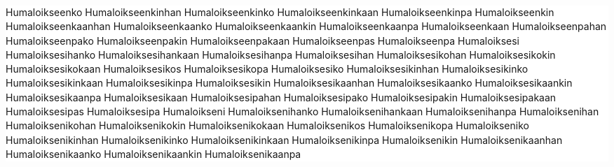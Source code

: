 Humaloikseenko
Humaloikseenkinhan
Humaloikseenkinko
Humaloikseenkinkaan
Humaloikseenkinpa
Humaloikseenkin
Humaloikseenkaanhan
Humaloikseenkaanko
Humaloikseenkaankin
Humaloikseenkaanpa
Humaloikseenkaan
Humaloikseenpahan
Humaloikseenpako
Humaloikseenpakin
Humaloikseenpakaan
Humaloikseenpas
Humaloikseenpa
Humaloiksesi
Humaloiksesihanko
Humaloiksesihankaan
Humaloiksesihanpa
Humaloiksesihan
Humaloiksesikohan
Humaloiksesikokin
Humaloiksesikokaan
Humaloiksesikos
Humaloiksesikopa
Humaloiksesiko
Humaloiksesikinhan
Humaloiksesikinko
Humaloiksesikinkaan
Humaloiksesikinpa
Humaloiksesikin
Humaloiksesikaanhan
Humaloiksesikaanko
Humaloiksesikaankin
Humaloiksesikaanpa
Humaloiksesikaan
Humaloiksesipahan
Humaloiksesipako
Humaloiksesipakin
Humaloiksesipakaan
Humaloiksesipas
Humaloiksesipa
Humaloikseni
Humaloiksenihanko
Humaloiksenihankaan
Humaloiksenihanpa
Humaloiksenihan
Humaloiksenikohan
Humaloiksenikokin
Humaloiksenikokaan
Humaloiksenikos
Humaloiksenikopa
Humaloikseniko
Humaloiksenikinhan
Humaloiksenikinko
Humaloiksenikinkaan
Humaloiksenikinpa
Humaloiksenikin
Humaloiksenikaanhan
Humaloiksenikaanko
Humaloiksenikaankin
Humaloiksenikaanpa